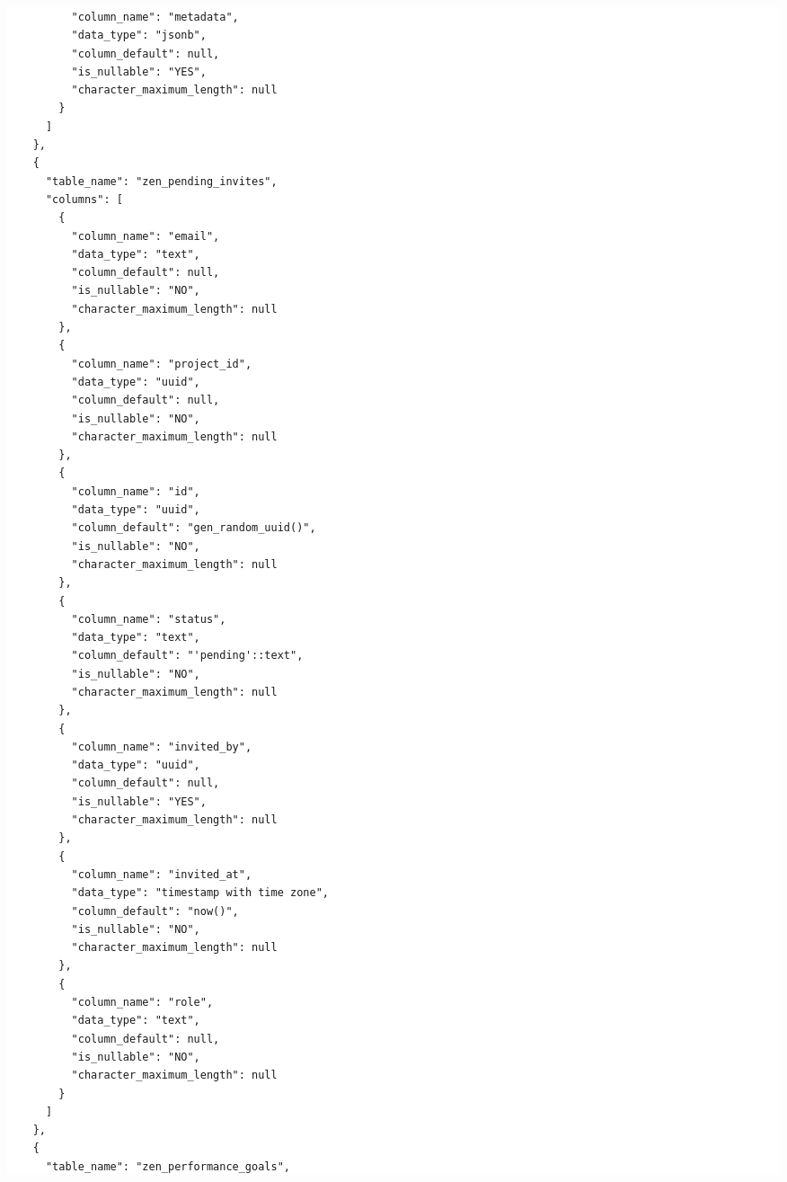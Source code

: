               "column_name": "metadata",
              "data_type": "jsonb",
              "column_default": null,
              "is_nullable": "YES",
              "character_maximum_length": null
            }
          ]
        },
        {
          "table_name": "zen_pending_invites",
          "columns": [
            {
              "column_name": "email",
              "data_type": "text",
              "column_default": null,
              "is_nullable": "NO",
              "character_maximum_length": null
            },
            {
              "column_name": "project_id",
              "data_type": "uuid",
              "column_default": null,
              "is_nullable": "NO",
              "character_maximum_length": null
            },
            {
              "column_name": "id",
              "data_type": "uuid",
              "column_default": "gen_random_uuid()",
              "is_nullable": "NO",
              "character_maximum_length": null
            },
            {
              "column_name": "status",
              "data_type": "text",
              "column_default": "'pending'::text",
              "is_nullable": "NO",
              "character_maximum_length": null
            },
            {
              "column_name": "invited_by",
              "data_type": "uuid",
              "column_default": null,
              "is_nullable": "YES",
              "character_maximum_length": null
            },
            {
              "column_name": "invited_at",
              "data_type": "timestamp with time zone",
              "column_default": "now()",
              "is_nullable": "NO",
              "character_maximum_length": null
            },
            {
              "column_name": "role",
              "data_type": "text",
              "column_default": null,
              "is_nullable": "NO",
              "character_maximum_length": null
            }
          ]
        },
        {
          "table_name": "zen_performance_goals",